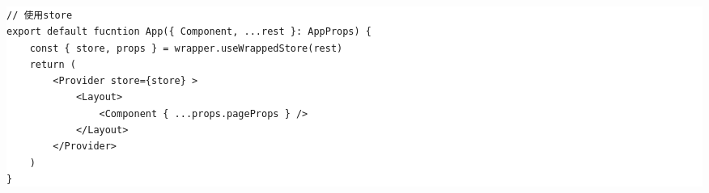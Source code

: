 ```tsx
// 使用store
export default fucntion App({ Component, ...rest }: AppProps) {
    const { store, props } = wrapper.useWrappedStore(rest)
    return (
        <Provider store={store} >
            <Layout>
                <Component { ...props.pageProps } />
            </Layout>
        </Provider>
    )
}
```

